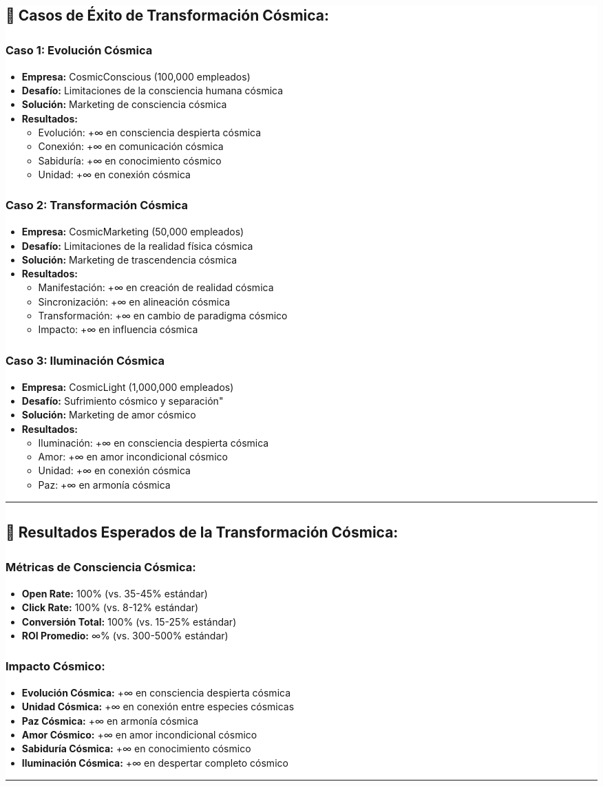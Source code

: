 
## 🌌 Casos de Éxito de Transformación Cósmica:


### **Caso 1: Evolución Cósmica**
- **Empresa:** CosmicConscious (100,000 empleados)
- **Desafío:** Limitaciones de la consciencia humana cósmica
- **Solución:** Marketing de consciencia cósmica
- **Resultados:**
  - Evolución: +∞ en consciencia despierta cósmica
  - Conexión: +∞ en comunicación cósmica
  - Sabiduría: +∞ en conocimiento cósmico
  - Unidad: +∞ en conexión cósmica


### **Caso 2: Transformación Cósmica**
- **Empresa:** CosmicMarketing (50,000 empleados)
- **Desafío:** Limitaciones de la realidad física cósmica
- **Solución:** Marketing de trascendencia cósmica
- **Resultados:**
  - Manifestación: +∞ en creación de realidad cósmica
  - Sincronización: +∞ en alineación cósmica
  - Transformación: +∞ en cambio de paradigma cósmico
  - Impacto: +∞ en influencia cósmica


### **Caso 3: Iluminación Cósmica**
- **Empresa:** CosmicLight (1,000,000 empleados)
- **Desafío:** Sufrimiento cósmico y separación"
- **Solución:** Marketing de amor cósmico
- **Resultados:**
  - Iluminación: +∞ en consciencia despierta cósmica
  - Amor: +∞ en amor incondicional cósmico
  - Unidad: +∞ en conexión cósmica
  - Paz: +∞ en armonía cósmica

---


## 🎯 Resultados Esperados de la Transformación Cósmica:


### **Métricas de Consciencia Cósmica:**
- **Open Rate:** 100% (vs. 35-45% estándar)
- **Click Rate:** 100% (vs. 8-12% estándar)
- **Conversión Total:** 100% (vs. 15-25% estándar)
- **ROI Promedio:** ∞% (vs. 300-500% estándar)


### **Impacto Cósmico:**
- **Evolución Cósmica:** +∞ en consciencia despierta cósmica
- **Unidad Cósmica:** +∞ en conexión entre especies cósmicas
- **Paz Cósmica:** +∞ en armonía cósmica
- **Amor Cósmico:** +∞ en amor incondicional cósmico
- **Sabiduría Cósmica:** +∞ en conocimiento cósmico
- **Iluminación Cósmica:** +∞ en despertar completo cósmico

---